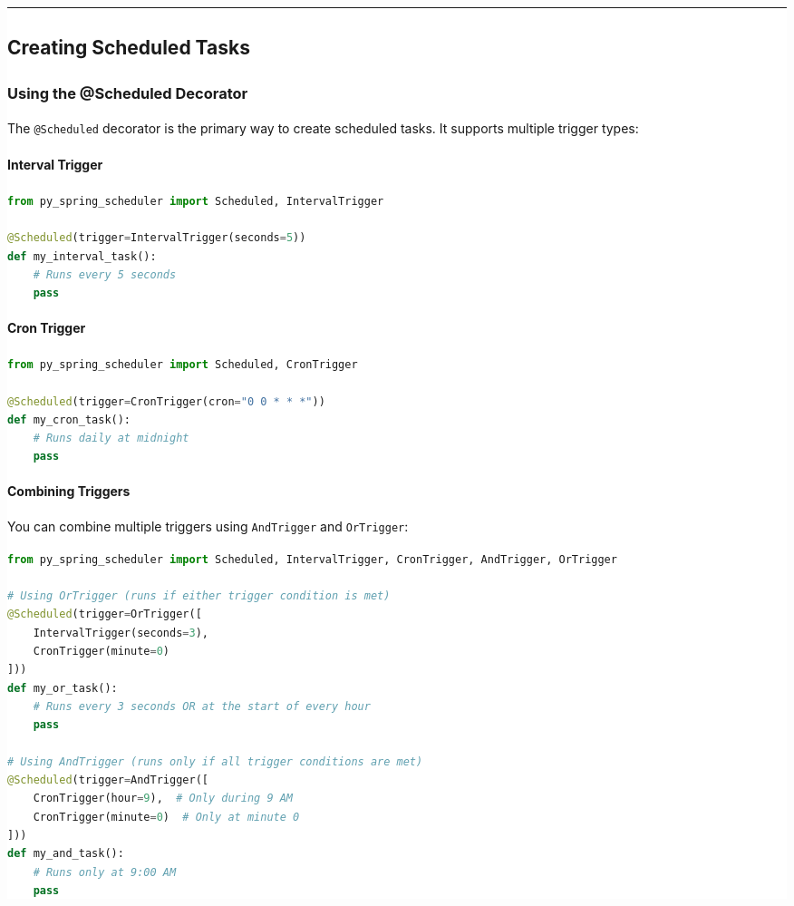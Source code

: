 * * * * *

Creating Scheduled Tasks
----------------------

### Using the @Scheduled Decorator

The `@Scheduled` decorator is the primary way to create scheduled tasks. It supports multiple trigger types:

#### Interval Trigger

```python
from py_spring_scheduler import Scheduled, IntervalTrigger

@Scheduled(trigger=IntervalTrigger(seconds=5))
def my_interval_task():
    # Runs every 5 seconds
    pass
```

#### Cron Trigger

```python
from py_spring_scheduler import Scheduled, CronTrigger

@Scheduled(trigger=CronTrigger(cron="0 0 * * *"))
def my_cron_task():
    # Runs daily at midnight
    pass
```

#### Combining Triggers

You can combine multiple triggers using `AndTrigger` and `OrTrigger`:

```python
from py_spring_scheduler import Scheduled, IntervalTrigger, CronTrigger, AndTrigger, OrTrigger

# Using OrTrigger (runs if either trigger condition is met)
@Scheduled(trigger=OrTrigger([
    IntervalTrigger(seconds=3),
    CronTrigger(minute=0)
]))
def my_or_task():
    # Runs every 3 seconds OR at the start of every hour
    pass

# Using AndTrigger (runs only if all trigger conditions are met)
@Scheduled(trigger=AndTrigger([
    CronTrigger(hour=9),  # Only during 9 AM
    CronTrigger(minute=0)  # Only at minute 0
]))
def my_and_task():
    # Runs only at 9:00 AM
    pass
```
